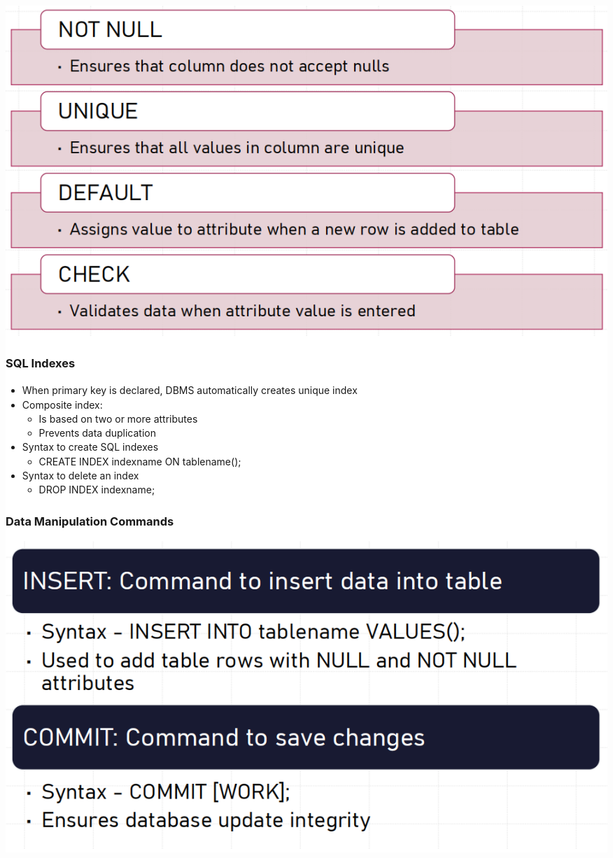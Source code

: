 ![](../images/Pasted%20image%2020250203012904.png)

### SQL Indexes
- When primary key is declared, DBMS automatically creates unique index
- Composite index:
	- Is based on two or more attributes
	- Prevents data duplication
- Syntax to create SQL indexes
	- CREATE INDEX indexname ON tablename();
- Syntax to delete an index
	- DROP INDEX indexname;

### Data Manipulation Commands
![](../images/Pasted%20image%2020250203013016.png)
